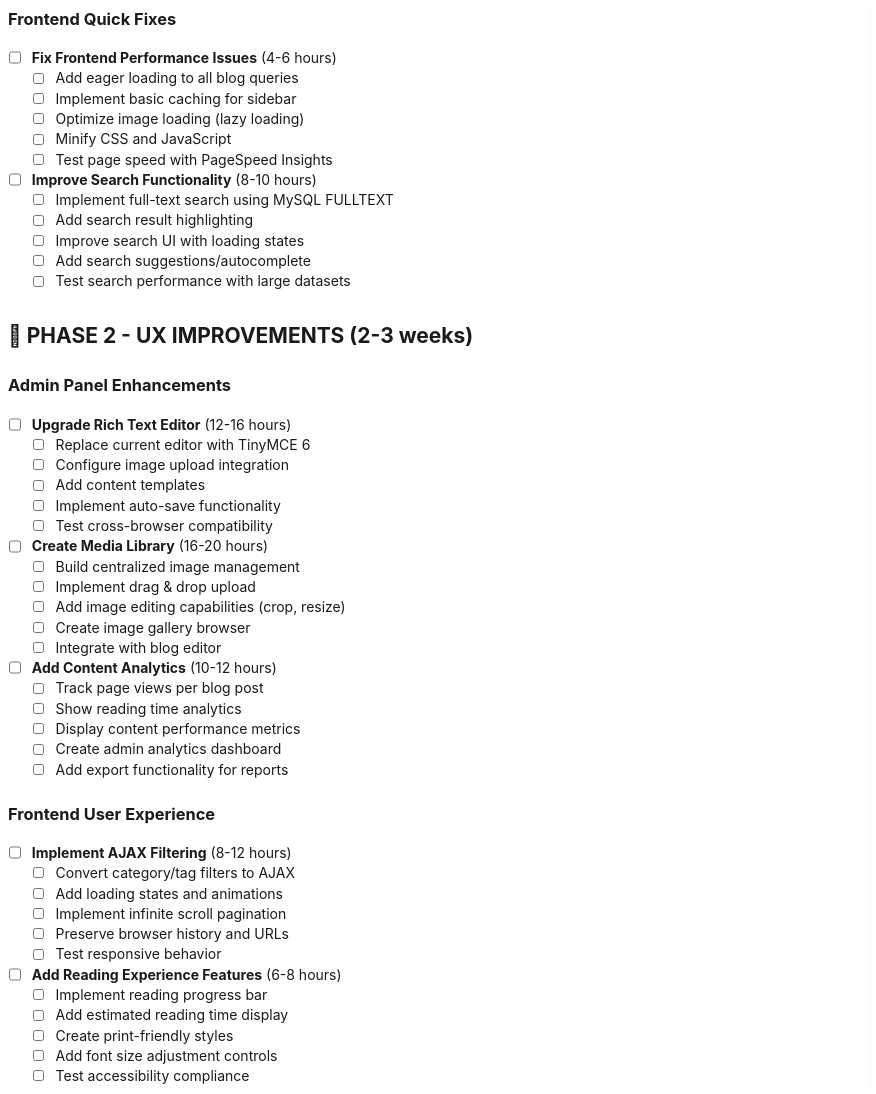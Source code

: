 ### Frontend Quick Fixes  
- [ ] **Fix Frontend Performance Issues** (4-6 hours)
  - [ ] Add eager loading to all blog queries
  - [ ] Implement basic caching for sidebar
  - [ ] Optimize image loading (lazy loading)
  - [ ] Minify CSS and JavaScript
  - [ ] Test page speed with PageSpeed Insights

- [ ] **Improve Search Functionality** (8-10 hours)
  - [ ] Implement full-text search using MySQL FULLTEXT
  - [ ] Add search result highlighting
  - [ ] Improve search UI with loading states
  - [ ] Add search suggestions/autocomplete
  - [ ] Test search performance with large datasets

## 🎨 PHASE 2 - UX IMPROVEMENTS (2-3 weeks)

### Admin Panel Enhancements
- [ ] **Upgrade Rich Text Editor** (12-16 hours)
  - [ ] Replace current editor with TinyMCE 6
  - [ ] Configure image upload integration
  - [ ] Add content templates
  - [ ] Implement auto-save functionality
  - [ ] Test cross-browser compatibility

- [ ] **Create Media Library** (16-20 hours)
  - [ ] Build centralized image management
  - [ ] Implement drag & drop upload
  - [ ] Add image editing capabilities (crop, resize)
  - [ ] Create image gallery browser
  - [ ] Integrate with blog editor

- [ ] **Add Content Analytics** (10-12 hours)
  - [ ] Track page views per blog post
  - [ ] Show reading time analytics
  - [ ] Display content performance metrics
  - [ ] Create admin analytics dashboard
  - [ ] Add export functionality for reports

### Frontend User Experience
- [ ] **Implement AJAX Filtering** (8-12 hours)
  - [ ] Convert category/tag filters to AJAX
  - [ ] Add loading states and animations
  - [ ] Implement infinite scroll pagination
  - [ ] Preserve browser history and URLs
  - [ ] Test responsive behavior

- [ ] **Add Reading Experience Features** (6-8 hours)
  - [ ] Implement reading progress bar
  - [ ] Add estimated reading time display
  - [ ] Create print-friendly styles
  - [ ] Add font size adjustment controls
  - [ ] Test accessibility compliance
